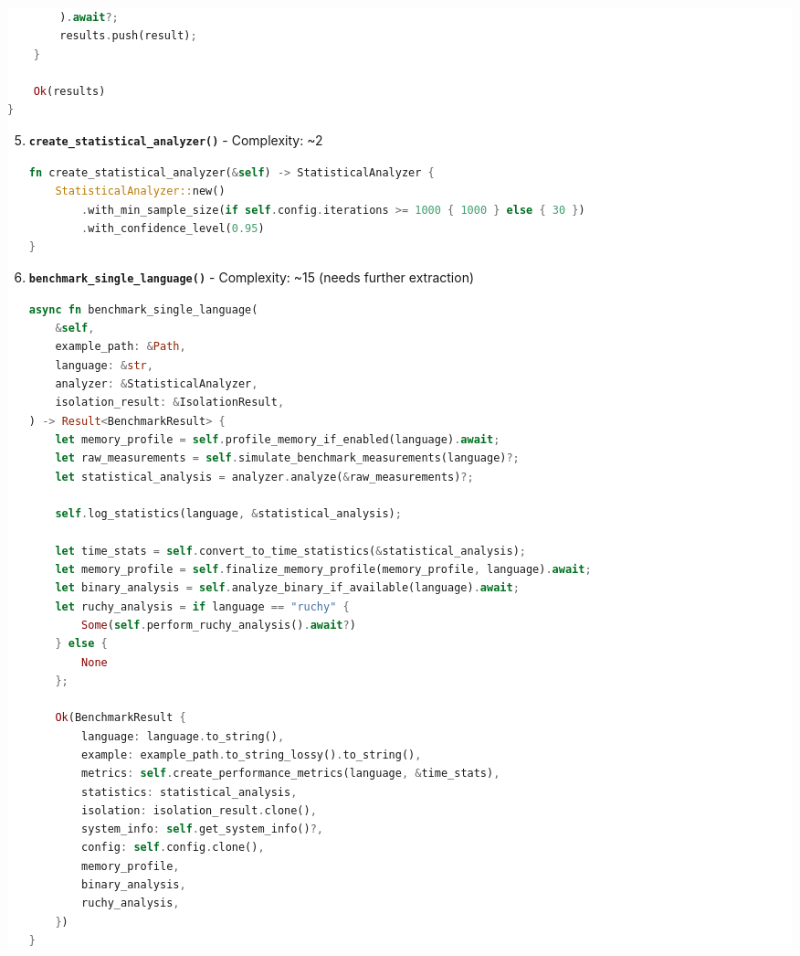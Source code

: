    ```rust
           ).await?;
           results.push(result);
       }

       Ok(results)
   }
   ```

5. **`create_statistical_analyzer()`** - Complexity: ~2
   ```rust
   fn create_statistical_analyzer(&self) -> StatisticalAnalyzer {
       StatisticalAnalyzer::new()
           .with_min_sample_size(if self.config.iterations >= 1000 { 1000 } else { 30 })
           .with_confidence_level(0.95)
   }
   ```

6. **`benchmark_single_language()`** - Complexity: ~15 (needs further extraction)
   ```rust
   async fn benchmark_single_language(
       &self,
       example_path: &Path,
       language: &str,
       analyzer: &StatisticalAnalyzer,
       isolation_result: &IsolationResult,
   ) -> Result<BenchmarkResult> {
       let memory_profile = self.profile_memory_if_enabled(language).await;
       let raw_measurements = self.simulate_benchmark_measurements(language)?;
       let statistical_analysis = analyzer.analyze(&raw_measurements)?;

       self.log_statistics(language, &statistical_analysis);

       let time_stats = self.convert_to_time_statistics(&statistical_analysis);
       let memory_profile = self.finalize_memory_profile(memory_profile, language).await;
       let binary_analysis = self.analyze_binary_if_available(language).await;
       let ruchy_analysis = if language == "ruchy" {
           Some(self.perform_ruchy_analysis().await?)
       } else {
           None
       };

       Ok(BenchmarkResult {
           language: language.to_string(),
           example: example_path.to_string_lossy().to_string(),
           metrics: self.create_performance_metrics(language, &time_stats),
           statistics: statistical_analysis,
           isolation: isolation_result.clone(),
           system_info: self.get_system_info()?,
           config: self.config.clone(),
           memory_profile,
           binary_analysis,
           ruchy_analysis,
       })
   }
   ```
